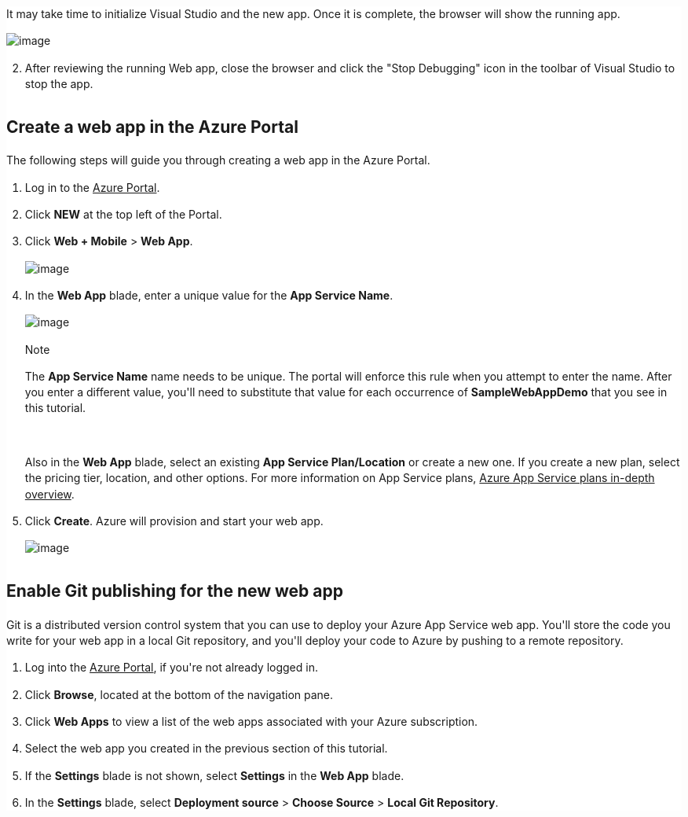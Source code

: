    It may take time to initialize Visual Studio and the new app. Once it is complete, the browser will show the running app.

   ![image](azure-continuous-deployment/_static/04-browser-runapp.png)

2. After reviewing the running Web app, close the browser and click the "Stop Debugging" icon in the toolbar of Visual Studio to stop the app.

## Create a web app in the Azure Portal

The following steps will guide you through creating a web app in the Azure Portal.

1.  Log in to the [Azure Portal](https://portal.azure.com).

2.  Click **NEW** at the top left of the Portal.

3.  Click **Web + Mobile** > **Web App**.

    ![image](azure-continuous-deployment/_static/05-azure-newwebapp.png)

4.  In the **Web App** blade, enter a unique value for the **App Service Name**.

    ![image](azure-continuous-deployment/_static/06-azure-newappblade.png)

    >[!NOTE]
    >The **App Service Name** name needs to be unique. The portal will enforce this rule when you attempt to enter the name. After you enter a different value, you'll need to substitute that value for each occurrence of **SampleWebAppDemo** that you see in this tutorial.

	&nbsp;
	
    Also in the **Web App** blade, select an existing **App Service Plan/Location** or create a new one. If you create a new plan, select the pricing tier, location, and other options. For more information on App Service plans, [Azure App Service plans in-depth overview](https://azure.microsoft.com/en-us/documentation/articles/azure-web-sites-web-hosting-plans-in-depth-overview/).

5.  Click **Create**. Azure will provision and start your web app.

    ![image](azure-continuous-deployment/_static/07-azure-webappblade.png)

## Enable Git publishing for the new web app

Git is a distributed version control system that you can use to deploy your Azure App Service web app. You'll store the code you write for your web app in a local Git repository, and you'll deploy your code to Azure by pushing to a remote repository.

1. Log into the [Azure Portal](https://portal.azure.com), if you're not already logged in.

2. Click **Browse**, located at the bottom of the navigation pane.

3. Click **Web Apps** to view a list of the web apps associated with your Azure subscription.

4. Select the web app you created in the previous section of this tutorial.

5. If the **Settings** blade is not shown, select **Settings** in the **Web App** blade.

6. In the **Settings** blade, select **Deployment source** > **Choose Source** > **Local Git Repository**.
